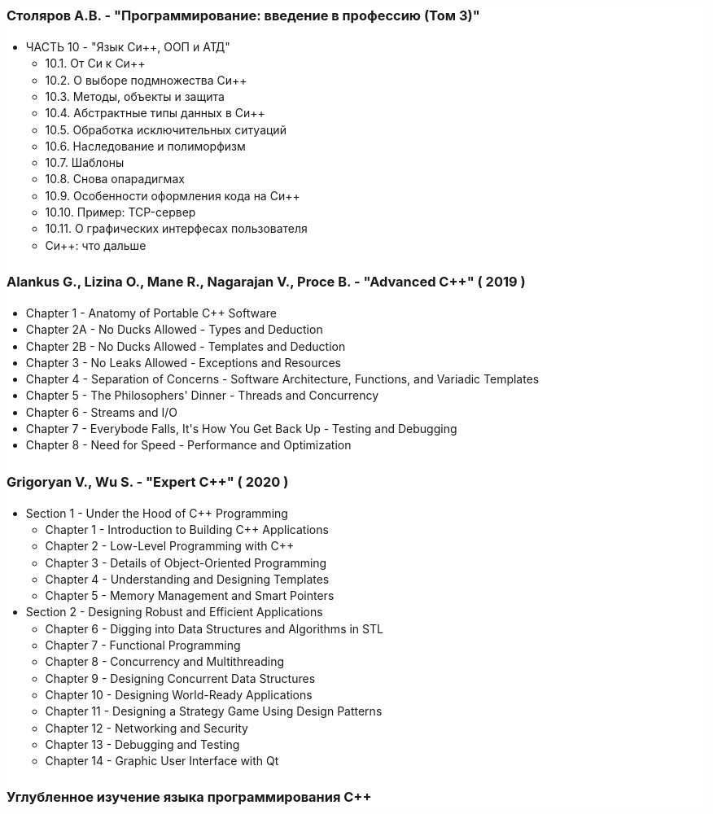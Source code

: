 ### Столяров А.В. - "Программирование: введение в профессию (Том 3)"

* ЧАСТЬ 10 - "Язык Си++, ООП и АТД"
  * 10.1. От Си к Си++
  * 10.2. О выборе подмножества Си++
  * 10.3. Методы, объекты и защита
  * 10.4. Абстрактные типы данных в Си++
  * 10.5. Обработка исключительных ситуаций
  * 10.6. Наследование и полиморфизм
  * 10.7. Шаблоны
  * 10.8. Снова опарадигмах
  * 10.9. Особенности оформления кода на Си++
  * 10.10. Пример: TCP-сервер
  * 10.11. О графических интерфесах пользователя
  * Си++: что дальше

### Alankus G., Lizina O., Mane R., Nagarajan V., Proce B. - "Advanced C++" ( 2019 )

* Chapter 1 - Anatomy of Portable C++ Software
* Chapter 2A - No Ducks Allowed - Types and Deduction
* Chapter 2B - No Ducks Allowed - Templates and Deduction
* Chapter 3 - No Leaks Allowed - Exceptions and Resources
* Chapter 4 - Separation of Concerns - Software Architecture, Functions, and Variadic Templates
* Chapter 5 - The Philosophers' Dinner - Threads and Concurrency
* Chapter 6 - Streams and I/O
* Chapter 7 - Everybode Falls, It's How You Get Back Up - Testing and Debugging
* Chapter 8 - Need for Speed - Performance and Optimization

### Grigoryan V., Wu S. - "Expert C++" ( 2020 )

* Section 1 - Under the Hood of C++ Programming
  * Chapter 1 - Introduction to Building C++ Applications
  * Chapter 2 - Low-Level Programming with C++
  * Chapter 3 - Details of Object-Oriented Programming
  * Chapter 4 - Understanding and Designing Templates
  * Chapter 5 - Memory Management and Smart Pointers
* Section 2 - Designing Robust and Efficient Applications
  * Chapter 6 - Digging into Data Structures and Algorithms in STL
  * Chapter 7 - Functional Programming
  * Chapter 8 - Concurrency and Multithreading
  * Chapter 9 - Designing Concurrent Data Structures
  * Chapter 10 - Designing World-Ready Applications
  * Chapter 11 - Designing a Strategy Game Using Design Patterns
  * Chapter 12 - Networking and Security
  * Chapter 13 - Debugging and Testing
  * Chapter 14 - Graphic User Interface with Qt

### Углубленное изучение языка программирования С++
